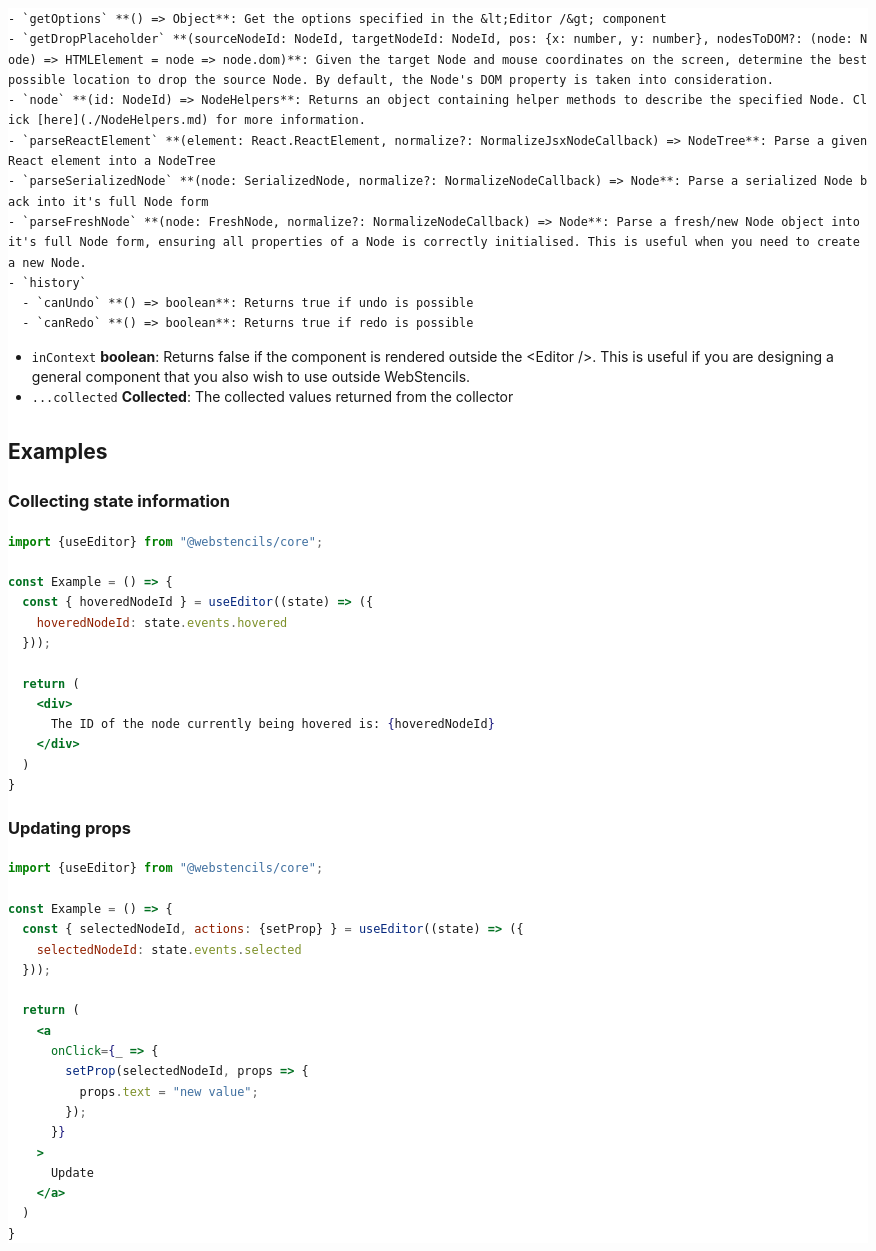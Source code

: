    - `getOptions` **() => Object**: Get the options specified in the &lt;Editor /&gt; component
    - `getDropPlaceholder` **(sourceNodeId: NodeId, targetNodeId: NodeId, pos: {x: number, y: number}, nodesToDOM?: (node: Node) => HTMLElement = node => node.dom)**: Given the target Node and mouse coordinates on the screen, determine the best possible location to drop the source Node. By default, the Node's DOM property is taken into consideration. 
    - `node` **(id: NodeId) => NodeHelpers**: Returns an object containing helper methods to describe the specified Node. Click [here](./NodeHelpers.md) for more information.
    - `parseReactElement` **(element: React.ReactElement, normalize?: NormalizeJsxNodeCallback) => NodeTree**: Parse a given React element into a NodeTree
    - `parseSerializedNode` **(node: SerializedNode, normalize?: NormalizeNodeCallback) => Node**: Parse a serialized Node back into it's full Node form
    - `parseFreshNode` **(node: FreshNode, normalize?: NormalizeNodeCallback) => Node**: Parse a fresh/new Node object into it's full Node form, ensuring all properties of a Node is correctly initialised. This is useful when you need to create a new Node.
    - `history`
      - `canUndo` **() => boolean**: Returns true if undo is possible
      - `canRedo` **() => boolean**: Returns true if redo is possible
- `inContext` **boolean**: Returns false if the component is rendered outside the &lt;Editor /&gt;. This is useful if you are designing a general component that you also wish to use outside WebStencils.
- `...collected` **Collected**: The collected values returned from the collector

## Examples

### Collecting state information

```jsx
import {useEditor} from "@webstencils/core";

const Example = () => {
  const { hoveredNodeId } = useEditor((state) => ({
    hoveredNodeId: state.events.hovered
  }));

  return (
    <div>
      The ID of the node currently being hovered is: {hoveredNodeId}
    </div>
  )
}
```

### Updating props

```jsx
import {useEditor} from "@webstencils/core";

const Example = () => {
  const { selectedNodeId, actions: {setProp} } = useEditor((state) => ({
    selectedNodeId: state.events.selected
  }));

  return (
    <a
      onClick={_ => {
        setProp(selectedNodeId, props => {
          props.text = "new value";
        });
      }}
    >
      Update
    </a>
  )
}
```